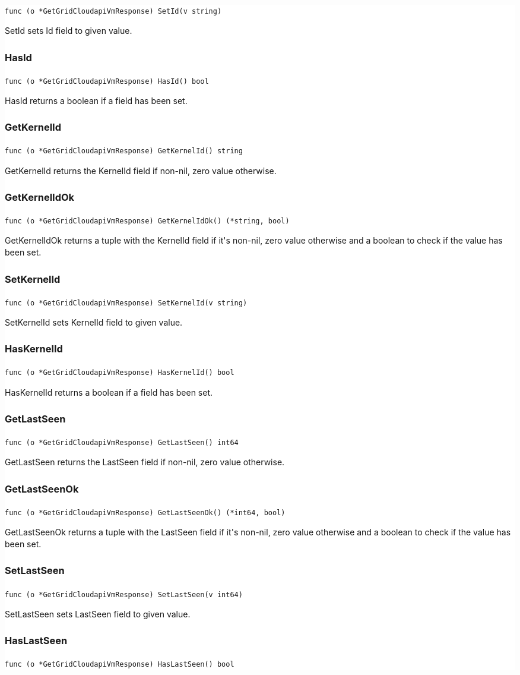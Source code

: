 `func (o *GetGridCloudapiVmResponse) SetId(v string)`

SetId sets Id field to given value.

### HasId

`func (o *GetGridCloudapiVmResponse) HasId() bool`

HasId returns a boolean if a field has been set.

### GetKernelId

`func (o *GetGridCloudapiVmResponse) GetKernelId() string`

GetKernelId returns the KernelId field if non-nil, zero value otherwise.

### GetKernelIdOk

`func (o *GetGridCloudapiVmResponse) GetKernelIdOk() (*string, bool)`

GetKernelIdOk returns a tuple with the KernelId field if it's non-nil, zero value otherwise
and a boolean to check if the value has been set.

### SetKernelId

`func (o *GetGridCloudapiVmResponse) SetKernelId(v string)`

SetKernelId sets KernelId field to given value.

### HasKernelId

`func (o *GetGridCloudapiVmResponse) HasKernelId() bool`

HasKernelId returns a boolean if a field has been set.

### GetLastSeen

`func (o *GetGridCloudapiVmResponse) GetLastSeen() int64`

GetLastSeen returns the LastSeen field if non-nil, zero value otherwise.

### GetLastSeenOk

`func (o *GetGridCloudapiVmResponse) GetLastSeenOk() (*int64, bool)`

GetLastSeenOk returns a tuple with the LastSeen field if it's non-nil, zero value otherwise
and a boolean to check if the value has been set.

### SetLastSeen

`func (o *GetGridCloudapiVmResponse) SetLastSeen(v int64)`

SetLastSeen sets LastSeen field to given value.

### HasLastSeen

`func (o *GetGridCloudapiVmResponse) HasLastSeen() bool`
